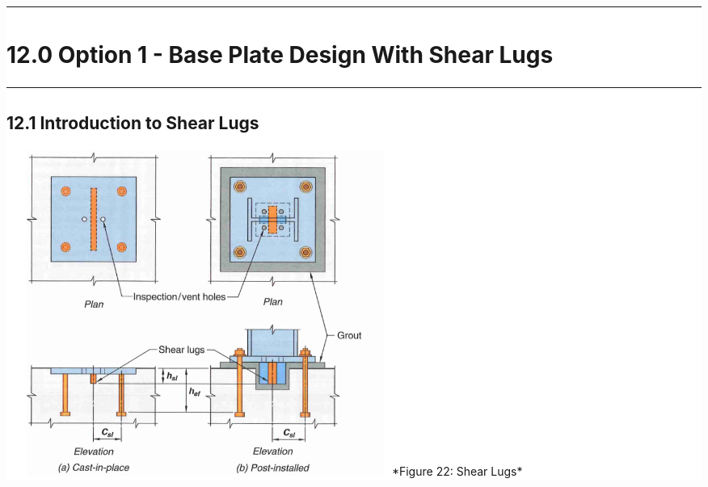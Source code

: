 
























<div style="page-break-after: always;"></div>
<hr>

# 12.0 Option 1 - Base Plate Design With Shear Lugs

<hr>

## 12.1 Introduction to Shear Lugs

<img src="/assets/img/blog/shearlug.png" style="width:55%;"/>
*Figure 22: Shear Lugs*

